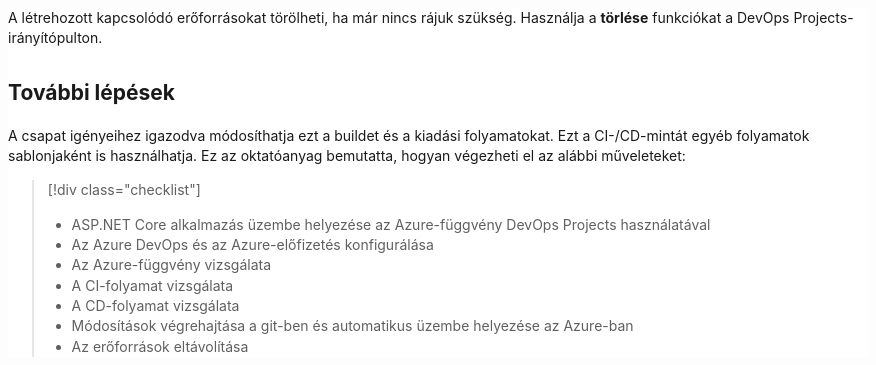 A létrehozott kapcsolódó erőforrásokat törölheti, ha már nincs rájuk szükség. Használja a **törlése** funkciókat a DevOps Projects-irányítópulton.

## <a name="next-steps"></a>További lépések

A csapat igényeihez igazodva módosíthatja ezt a buildet és a kiadási folyamatokat. Ezt a CI-/CD-mintát egyéb folyamatok sablonjaként is használhatja. Ez az oktatóanyag bemutatta, hogyan végezheti el az alábbi műveleteket:

> [!div class="checklist"]
> * ASP.NET Core alkalmazás üzembe helyezése az Azure-függvény DevOps Projects használatával
> * Az Azure DevOps és az Azure-előfizetés konfigurálása 
> * Az Azure-függvény vizsgálata
> * A CI-folyamat vizsgálata
> * A CD-folyamat vizsgálata
> * Módosítások végrehajtása a git-ben és automatikus üzembe helyezése az Azure-ban
> * Az erőforrások eltávolítása

